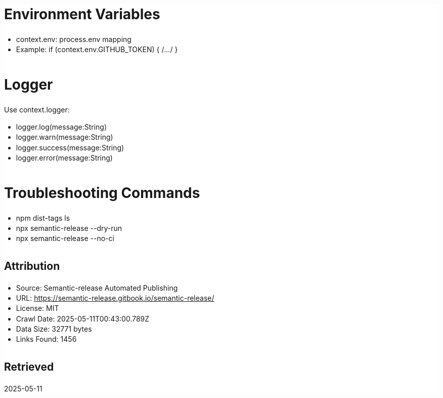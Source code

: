 # Environment Variables

- context.env: process.env mapping
- Example: if (context.env.GITHUB_TOKEN) { /*...*/ }

# Logger

Use context.logger:
- logger.log(message:String)
- logger.warn(message:String)
- logger.success(message:String)
- logger.error(message:String)

# Troubleshooting Commands

- npm dist-tags ls <package-name>
- npx semantic-release --dry-run
- npx semantic-release --no-ci


## Attribution
- Source: Semantic-release Automated Publishing
- URL: https://semantic-release.gitbook.io/semantic-release/
- License: MIT
- Crawl Date: 2025-05-11T00:43:00.789Z
- Data Size: 32771 bytes
- Links Found: 1456

## Retrieved
2025-05-11
